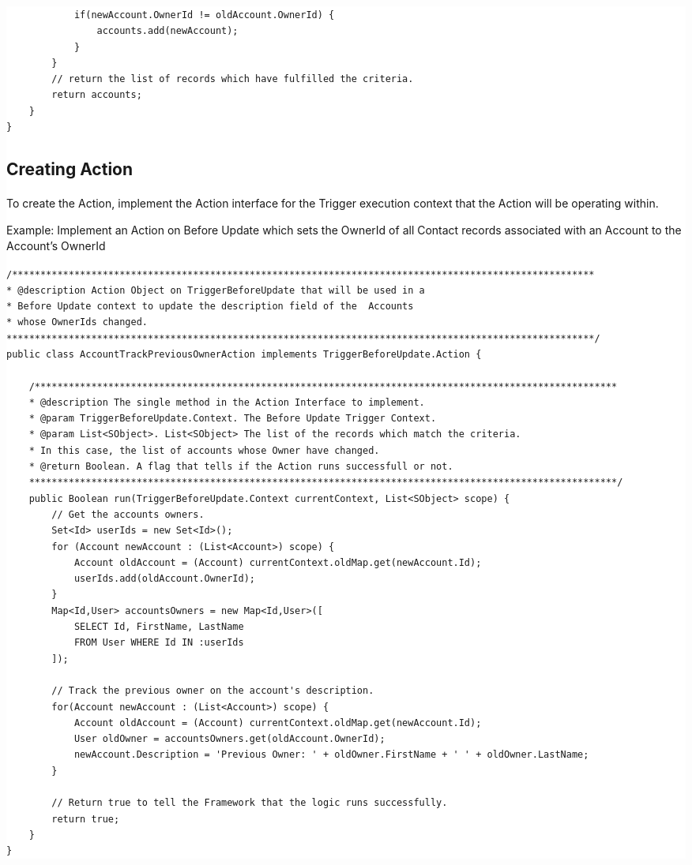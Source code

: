 ```apex
            if(newAccount.OwnerId != oldAccount.OwnerId) {
                accounts.add(newAccount);
            }
        }
        // return the list of records which have fulfilled the criteria.
        return accounts;
    }
}
```
<a name="Creating-Actions">

## Creating Action

To create the Action, implement the Action interface for the Trigger execution context that the Action will be operating within.

Example: Implement an Action on Before Update which sets the OwnerId of all Contact records associated with an Account to the Account’s OwnerId

```apex
/*******************************************************************************************************
* @description Action Object on TriggerBeforeUpdate that will be used in a
* Before Update context to update the description field of the  Accounts 
* whose OwnerIds changed.
********************************************************************************************************/
public class AccountTrackPreviousOwnerAction implements TriggerBeforeUpdate.Action {

    /*******************************************************************************************************
    * @description The single method in the Action Interface to implement.
    * @param TriggerBeforeUpdate.Context. The Before Update Trigger Context.
    * @param List<SObject>. List<SObject> The list of the records which match the criteria. 
    * In this case, the list of accounts whose Owner have changed.
    * @return Boolean. A flag that tells if the Action runs successfull or not.
    ********************************************************************************************************/
    public Boolean run(TriggerBeforeUpdate.Context currentContext, List<SObject> scope) {
        // Get the accounts owners.
        Set<Id> userIds = new Set<Id>();
        for (Account newAccount : (List<Account>) scope) {
            Account oldAccount = (Account) currentContext.oldMap.get(newAccount.Id);
            userIds.add(oldAccount.OwnerId);
        }
        Map<Id,User> accountsOwners = new Map<Id,User>([
            SELECT Id, FirstName, LastName 
            FROM User WHERE Id IN :userIds
        ]);
        
        // Track the previous owner on the account's description.
        for(Account newAccount : (List<Account>) scope) {
            Account oldAccount = (Account) currentContext.oldMap.get(newAccount.Id);
            User oldOwner = accountsOwners.get(oldAccount.OwnerId);
            newAccount.Description = 'Previous Owner: ' + oldOwner.FirstName + ' ' + oldOwner.LastName;
        }

        // Return true to tell the Framework that the logic runs successfully.
        return true;
    }
}
```
